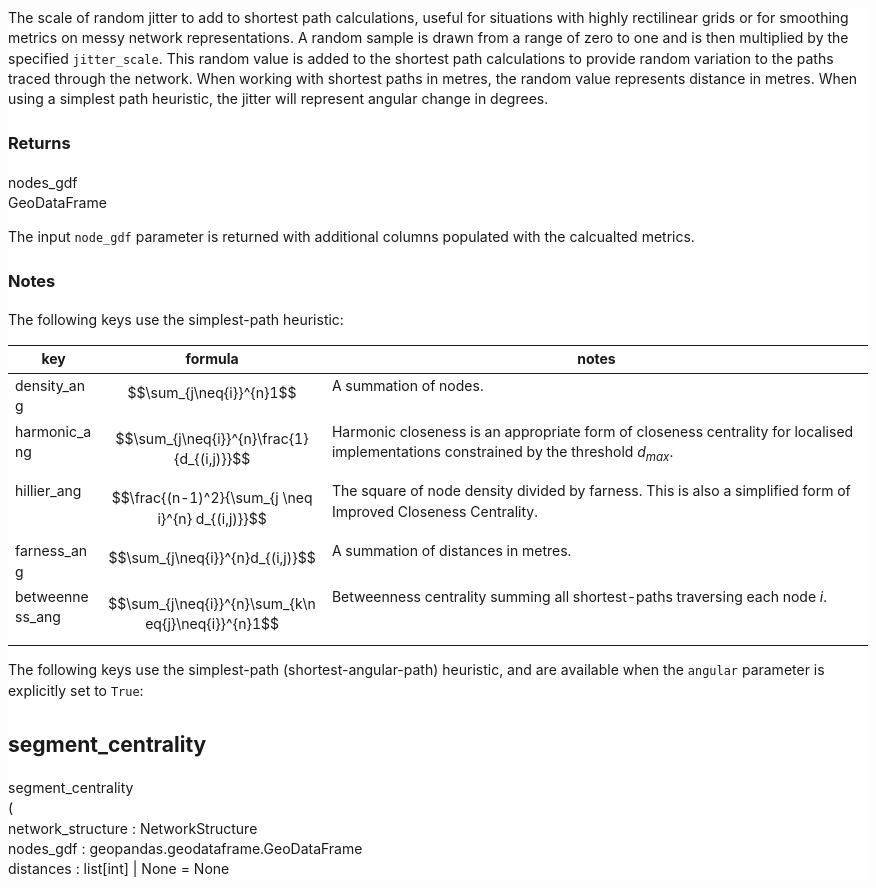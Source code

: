  The scale of random jitter to add to shortest path calculations, useful for situations with highly rectilinear grids or for smoothing metrics on messy network representations. A random sample is drawn from a range of zero to one and is then multiplied by the specified `jitter_scale`. This random value is added to the shortest path calculations to provide random variation to the paths traced through the network. When working with shortest paths in metres, the random value represents distance in metres. When using a simplest path heuristic, the jitter will represent angular change in degrees.</div>
</div>

### Returns
<div class="param-set">
  <div class="def">
    <div class="name">nodes_gdf</div>
    <div class="type">GeoDataFrame</div>
  </div>
  <div class="desc">

 The input `node_gdf` parameter is returned with additional columns populated with the calcualted metrics.</div>
</div>

### Notes

 The following keys use the simplest-path heuristic:

| key                   | formula | notes |
| ----------------------| :------:| ----- |
| density_ang | $$\sum_{j\neq{i}}^{n}1$$ | A summation of nodes. |
| harmonic_ang    | $$\sum_{j\neq{i}}^{n}\frac{1}{d_{(i,j)}}$$ | Harmonic closeness is an appropriate form of closeness centrality for localised implementations constrained by the threshold $d_{max}$. |
| hillier_ang | $$\frac{(n-1)^2}{\sum_{j \neq i}^{n} d_{(i,j)}}$$ | The square of node density divided by farness. This is also a simplified form of Improved Closeness Centrality. |
| farness_ang | $$\sum_{j\neq{i}}^{n}d_{(i,j)}$$ | A summation of distances in metres. |
| betweenness_ang | $$\sum_{j\neq{i}}^{n}\sum_{k\neq{j}\neq{i}}^{n}1$$ | Betweenness centrality summing all shortest-paths traversing each node $i$. |

The following keys use the simplest-path (shortest-angular-path) heuristic, and are available when the `angular` parameter is explicitly set to `True`:

</div>


<div class="function">

## segment_centrality


<div class="content">
<span class="name">segment_centrality</span><div class="signature multiline">
  <span class="pt">(</span>
  <div class="param">
    <span class="pn">network_structure</span>
    <span class="pc">:</span>
    <span class="pa"> NetworkStructure</span>
  </div>
  <div class="param">
    <span class="pn">nodes_gdf</span>
    <span class="pc">:</span>
    <span class="pa"> geopandas.geodataframe.GeoDataFrame</span>
  </div>
  <div class="param">
    <span class="pn">distances</span>
    <span class="pc">:</span>
    <span class="pa"> list[int] | None = None</span>
  </div>
  <div class="param">